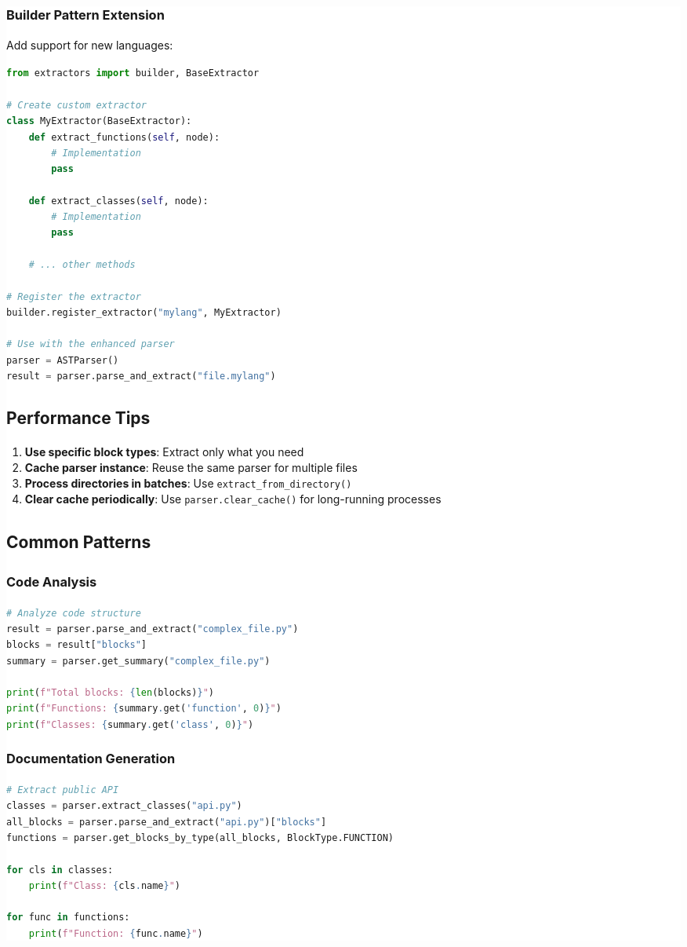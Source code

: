 ### Builder Pattern Extension

Add support for new languages:

```python
from extractors import builder, BaseExtractor

# Create custom extractor
class MyExtractor(BaseExtractor):
    def extract_functions(self, node):
        # Implementation
        pass

    def extract_classes(self, node):
        # Implementation
        pass

    # ... other methods

# Register the extractor
builder.register_extractor("mylang", MyExtractor)

# Use with the enhanced parser
parser = ASTParser()
result = parser.parse_and_extract("file.mylang")
```

## Performance Tips

1. **Use specific block types**: Extract only what you need
2. **Cache parser instance**: Reuse the same parser for multiple files
3. **Process directories in batches**: Use `extract_from_directory()`
4. **Clear cache periodically**: Use `parser.clear_cache()` for long-running processes

## Common Patterns

### Code Analysis

```python
# Analyze code structure
result = parser.parse_and_extract("complex_file.py")
blocks = result["blocks"]
summary = parser.get_summary("complex_file.py")

print(f"Total blocks: {len(blocks)}")
print(f"Functions: {summary.get('function', 0)}")
print(f"Classes: {summary.get('class', 0)}")
```

### Documentation Generation

```python
# Extract public API
classes = parser.extract_classes("api.py")
all_blocks = parser.parse_and_extract("api.py")["blocks"]
functions = parser.get_blocks_by_type(all_blocks, BlockType.FUNCTION)

for cls in classes:
    print(f"Class: {cls.name}")

for func in functions:
    print(f"Function: {func.name}")
```
